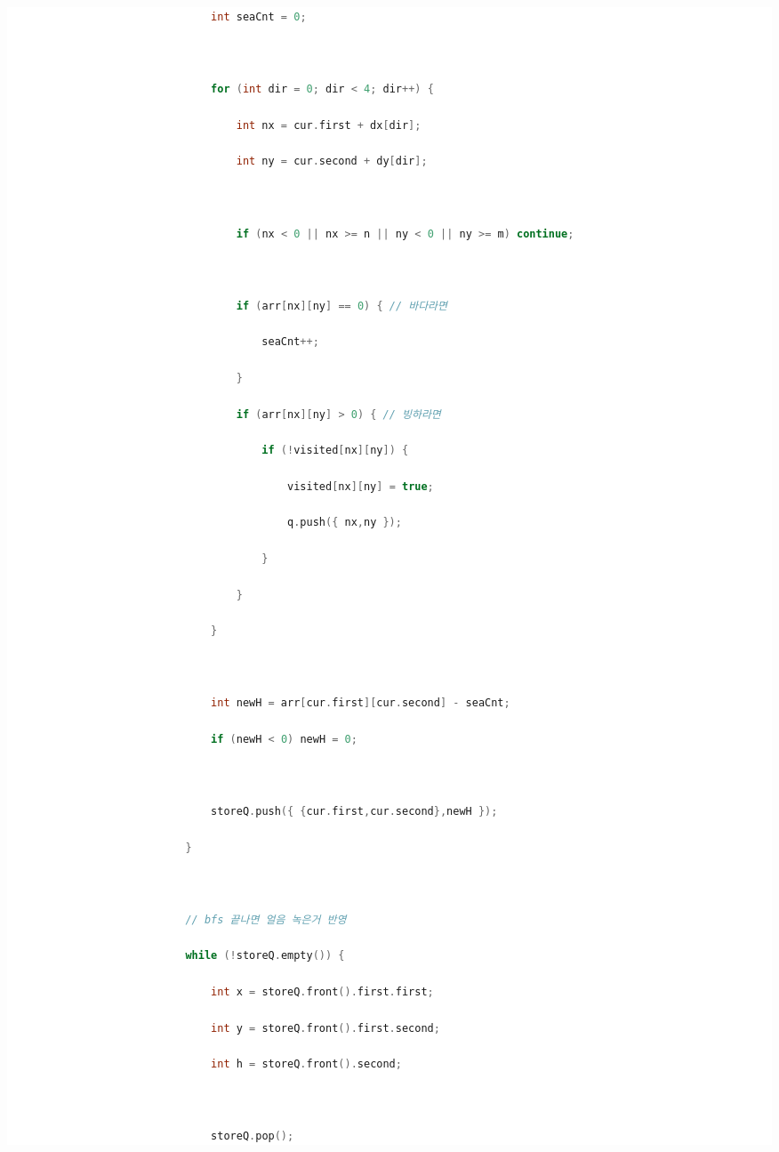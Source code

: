 ```cpp
								int seaCnt = 0;

								

								for (int dir = 0; dir < 4; dir++) {

									int nx = cur.first + dx[dir];

									int ny = cur.second + dy[dir];

									

									if (nx < 0 || nx >= n || ny < 0 || ny >= m) continue;

									

									if (arr[nx][ny] == 0) { // 바다라면

										seaCnt++;

									}

									if (arr[nx][ny] > 0) { // 빙하라면

										if (!visited[nx][ny]) {

											visited[nx][ny] = true;

											q.push({ nx,ny });

										}

									}

								}

								

								int newH = arr[cur.first][cur.second] - seaCnt;

								if (newH < 0) newH = 0;

								

								storeQ.push({ {cur.first,cur.second},newH });

							}

							

							// bfs 끝나면 얼음 녹은거 반영

							while (!storeQ.empty()) {

								int x = storeQ.front().first.first;

								int y = storeQ.front().first.second;

								int h = storeQ.front().second;

								

								storeQ.pop();
```